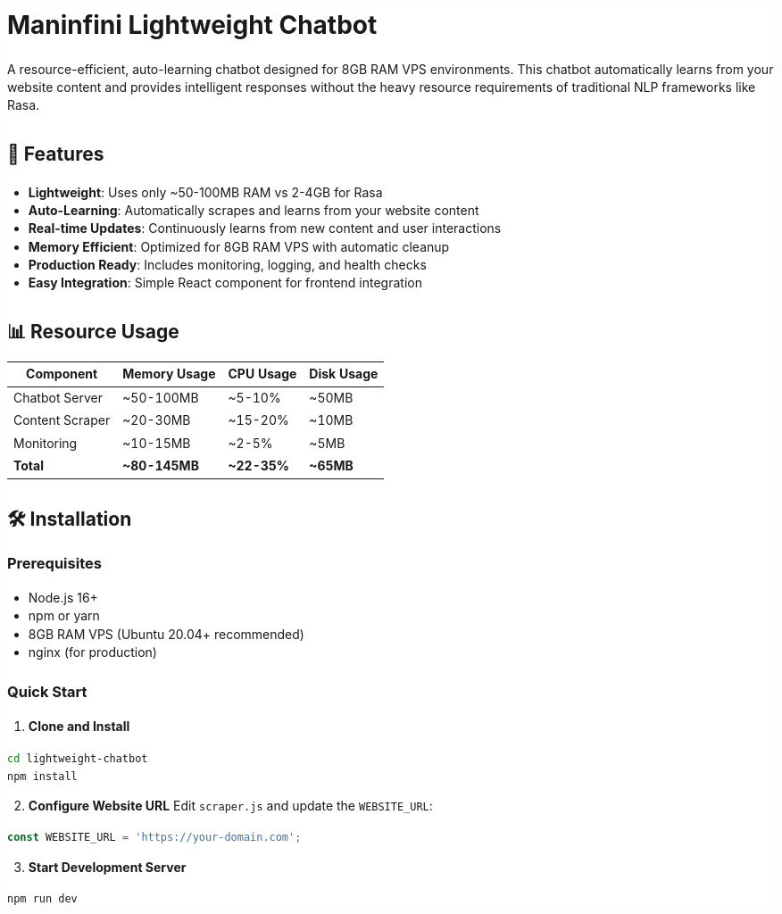 # Maninfini Lightweight Chatbot

A resource-efficient, auto-learning chatbot designed for 8GB RAM VPS environments. This chatbot automatically learns from your website content and provides intelligent responses without the heavy resource requirements of traditional NLP frameworks like Rasa.

## 🚀 Features

- **Lightweight**: Uses only ~50-100MB RAM vs 2-4GB for Rasa
- **Auto-Learning**: Automatically scrapes and learns from your website content
- **Real-time Updates**: Continuously learns from new content and user interactions
- **Memory Efficient**: Optimized for 8GB RAM VPS with automatic cleanup
- **Production Ready**: Includes monitoring, logging, and health checks
- **Easy Integration**: Simple React component for frontend integration

## 📊 Resource Usage

| Component | Memory Usage | CPU Usage | Disk Usage |
|-----------|-------------|-----------|------------|
| Chatbot Server | ~50-100MB | ~5-10% | ~50MB |
| Content Scraper | ~20-30MB | ~15-20% | ~10MB |
| Monitoring | ~10-15MB | ~2-5% | ~5MB |
| **Total** | **~80-145MB** | **~22-35%** | **~65MB** |

## 🛠️ Installation

### Prerequisites

- Node.js 16+ 
- npm or yarn
- 8GB RAM VPS (Ubuntu 20.04+ recommended)
- nginx (for production)

### Quick Start

1. **Clone and Install**
```bash
cd lightweight-chatbot
npm install
```

2. **Configure Website URL**
Edit `scraper.js` and update the `WEBSITE_URL`:
```javascript
const WEBSITE_URL = 'https://your-domain.com';
```

3. **Start Development Server**
```bash
npm run dev
```
